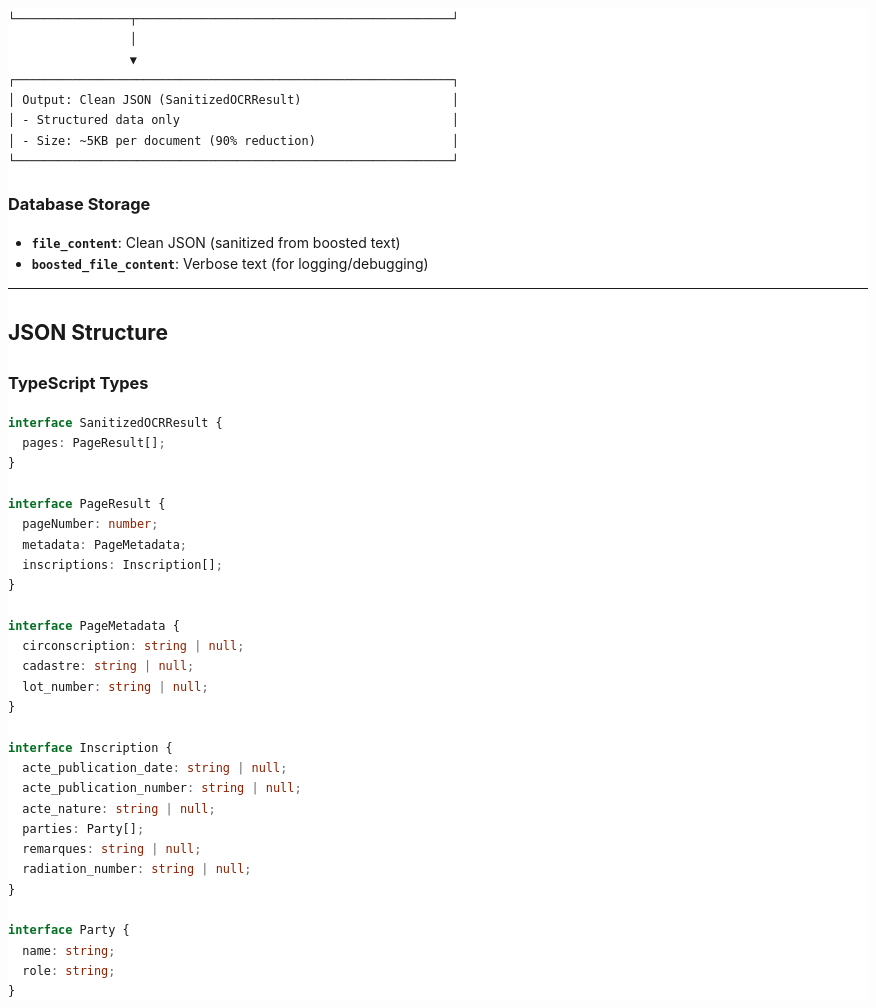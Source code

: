 ```
└────────────────┬────────────────────────────────────────────┘
                 │
                 ▼
┌─────────────────────────────────────────────────────────────┐
│ Output: Clean JSON (SanitizedOCRResult)                     │
│ - Structured data only                                      │
│ - Size: ~5KB per document (90% reduction)                   │
└─────────────────────────────────────────────────────────────┘
```

### Database Storage

- **`file_content`**: Clean JSON (sanitized from boosted text)
- **`boosted_file_content`**: Verbose text (for logging/debugging)

---

## JSON Structure

### TypeScript Types

```typescript
interface SanitizedOCRResult {
  pages: PageResult[];
}

interface PageResult {
  pageNumber: number;
  metadata: PageMetadata;
  inscriptions: Inscription[];
}

interface PageMetadata {
  circonscription: string | null;
  cadastre: string | null;
  lot_number: string | null;
}

interface Inscription {
  acte_publication_date: string | null;
  acte_publication_number: string | null;
  acte_nature: string | null;
  parties: Party[];
  remarques: string | null;
  radiation_number: string | null;
}

interface Party {
  name: string;
  role: string;
}
```
